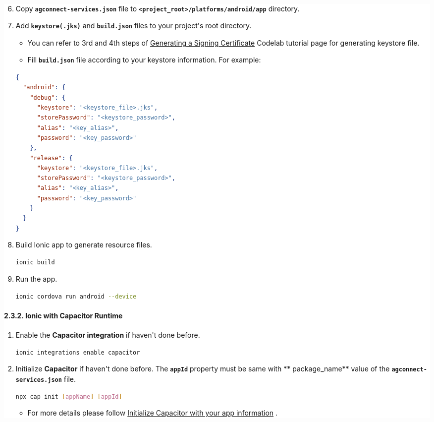 6. Copy **`agconnect-services.json`** file to **`<project_root>/platforms/android/app`** directory.

7. Add **`keystore(.jks)`** and **`build.json`** files to your project's root directory.

    - You can refer to 3rd and 4th steps
      of [Generating a Signing Certificate](https://developer.huawei.com/consumer/en/codelab/HMSPreparation/index.html?ha_source=hms1#2)
      Codelab tutorial page for generating keystore file.

    - Fill **`build.json`** file according to your keystore information. For example:

   ```json
   {
     "android": {
       "debug": {
         "keystore": "<keystore_file>.jks",
         "storePassword": "<keystore_password>",
         "alias": "<key_alias>",
         "password": "<key_password>"
       },
       "release": {
         "keystore": "<keystore_file>.jks",
         "storePassword": "<keystore_password>",
         "alias": "<key_alias>",
         "password": "<key_password>"
       }
     }
   }
   ```

8. Build Ionic app to generate resource files.

   ```bash
   ionic build
   ```

9. Run the app.

   ```bash
   ionic cordova run android --device
   ```

#### 2.3.2. Ionic with Capacitor Runtime

1. Enable the **Capacitor integration** if haven't done before.

   ```bash
   ionic integrations enable capacitor
   ```

2. Initialize **Capacitor** if haven't done before. The **`appId`** property must be same with **
   package_name** value of the **`agconnect-services.json`** file.

   ```bash
   npx cap init [appName] [appId]
   ```

    - For more details please
      follow [Initialize Capacitor with your app information](https://capacitorjs.com/docs/getting-started/with-ionic#initialize-capacitor-with-your-app-information)
      .
